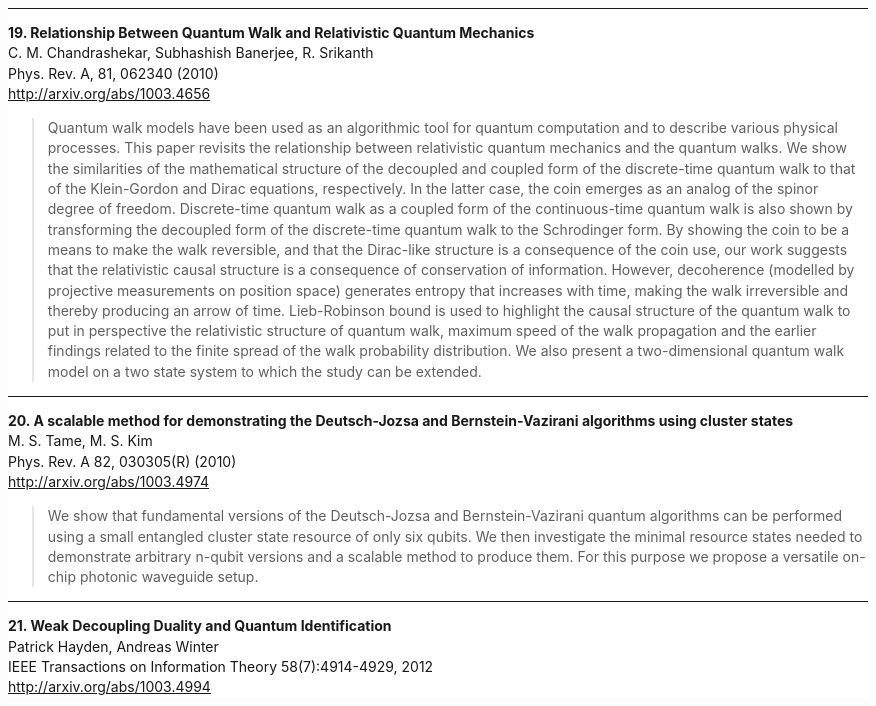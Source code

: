 ------

**19.    Relationship Between Quantum Walk and Relativistic Quantum Mechanics**  
C. M. Chandrashekar, Subhashish Banerjee, R. Srikanth  
Phys. Rev. A, 81, 062340 (2010)  
http://arxiv.org/abs/1003.4656  
<blockquote>
<p>
Quantum walk models have been used as an algorithmic tool for quantum computation and to describe various physical processes. This paper revisits the relationship between relativistic quantum mechanics and the quantum walks. We show the similarities of the mathematical structure of the decoupled and coupled form of the discrete-time quantum walk to that of the Klein-Gordon and Dirac equations, respectively. In the latter case, the coin emerges as an analog of the spinor degree of freedom. Discrete-time quantum walk as a coupled form of the continuous-time quantum walk is also shown by transforming the decoupled form of the discrete-time quantum walk to the Schrodinger form. By showing the coin to be a means to make the walk reversible, and that the Dirac-like structure is a consequence of the coin use, our work suggests that the relativistic causal structure is a consequence of conservation of information. However, decoherence (modelled by projective measurements on position space) generates entropy that increases with time, making the walk irreversible and thereby producing an arrow of time. Lieb-Robinson bound is used to highlight the causal structure of the quantum walk to put in perspective the relativistic structure of quantum walk, maximum speed of the walk propagation and the earlier findings related to the finite spread of the walk probability distribution. We also present a two-dimensional quantum walk model on a two state system to which the study can be extended.
</p>
</blockquote>

------

**20.    A scalable method for demonstrating the Deutsch-Jozsa and Bernstein-Vazirani algorithms using cluster states**  
M. S. Tame, M. S. Kim  
Phys. Rev. A 82, 030305(R) (2010)  
http://arxiv.org/abs/1003.4974  
<blockquote>
<p>
We show that fundamental versions of the Deutsch-Jozsa and Bernstein-Vazirani quantum algorithms can be performed using a small entangled cluster state resource of only six qubits. We then investigate the minimal resource states needed to demonstrate arbitrary n-qubit versions and a scalable method to produce them. For this purpose we propose a versatile on-chip photonic waveguide setup.
</p>
</blockquote>

------

**21.    Weak Decoupling Duality and Quantum Identification**  
Patrick Hayden, Andreas Winter  
IEEE Transactions on Information Theory 58(7):4914-4929, 2012  
http://arxiv.org/abs/1003.4994  
<blockquote>
<p>